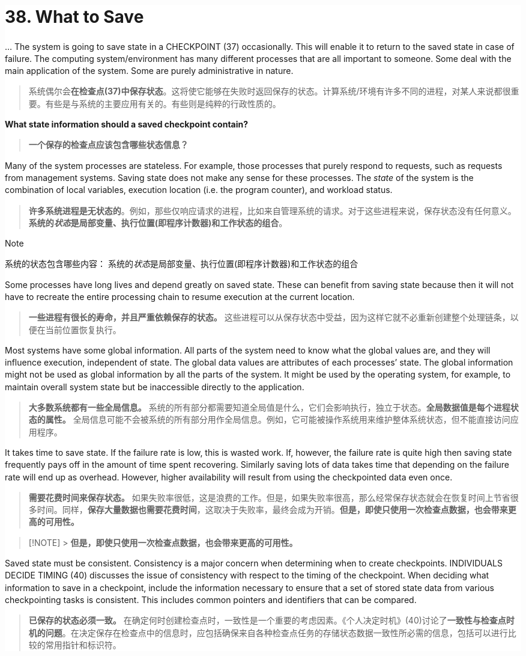 # 38. What to Save

… The system is going to save state in a CHECKPOINT (37) occasionally. This will enable it to return to the saved state in case of failure. The computing system/environment has many different processes that are all important to someone. Some deal with the main application of the system. Some are purely administrative in nature.

> 系统偶尔会**在检查点(37)中保存状态**。这将使它能够在失败时返回保存的状态。计算系统/环境有许多不同的进程，对某人来说都很重要。有些是与系统的主要应用有关的。有些则是纯粹的行政性质的。

**What state information should a saved checkpoint contain?**

> **一个保存的检查点应该包含哪些状态信息？**

Many of the system processes are stateless. For example, those processes that purely respond to requests, such as requests from management systems. Saving state does not make any sense for these processes. The _state_ of the system is the combination of local variables, execution location (i.e. the program counter), and workload status.

> **许多系统进程是无状态的**。例如，那些仅响应请求的进程，比如来自管理系统的请求。对于这些进程来说，保存状态没有任何意义。**系统的*状态*是局部变量、执行位置(即程序计数器)和工作状态的组合**。

> [!NOTE]
> 系统的状态包含哪些内容：
> 系统的*状态*是局部变量、执行位置(即程序计数器)和工作状态的组合

Some processes have long lives and depend greatly on saved state. These can benefit from saving state because then it will not have to recreate the entire processing chain to resume execution at the current location.

> **一些进程有很长的寿命，并且严重依赖保存的状态。** 这些进程可以从保存状态中受益，因为这样它就不必重新创建整个处理链条，以便在当前位置恢复执行。

Most systems have some global information. All parts of the system need to know what the global values are, and they will influence execution, independent of state. The global data values are attributes of each processes’ state. The global information might not be used as global information by all the parts of the system. It might be used by the operating system, for example, to maintain overall system state but be inaccessible directly to the application.

> **大多数系统都有一些全局信息。** 系统的所有部分都需要知道全局值是什么，它们会影响执行，独立于状态。**全局数据值是每个进程状态的属性。** 全局信息可能不会被系统的所有部分用作全局信息。例如，它可能被操作系统用来维护整体系统状态，但不能直接访问应用程序。

It takes time to save state. If the failure rate is low, this is wasted work. If, however, the failure rate is quite high then saving state frequently pays off in the amount of time spent recovering. Similarly saving lots of data takes time that depending on the failure rate will end up as overhead. However, higher availability will result from using the checkpointed data even once.

> **需要花费时间来保存状态。** 如果失败率很低，这是浪费的工作。但是，如果失败率很高，那么经常保存状态就会在恢复时间上节省很多时间。同样，**保存大量数据也需要花费时间**，这取决于失败率，最终会成为开销。**但是，即使只使用一次检查点数据，也会带来更高的可用性。**

> [!NOTE] > **但是，即使只使用一次检查点数据，也会带来更高的可用性。**

Saved state must be consistent. Consistency is a major concern when determining when to create checkpoints. INDIVIDUALS DECIDE TIMING (40) discusses the issue of consistency with respect to the timing of the checkpoint. When deciding what information to save in a checkpoint, include the information necessary to ensure that a set of stored state data from various checkpointing tasks is consistent. This includes common pointers and identifiers that can be compared.

> **已保存的状态必须一致。** 在确定何时创建检查点时，一致性是一个重要的考虑因素。《个人决定时机》(40)讨论了**一致性与检查点时机的问题**。在决定保存在检查点中的信息时，应包括确保来自各种检查点任务的存储状态数据一致性所必需的信息，包括可以进行比较的常用指针和标识符。
